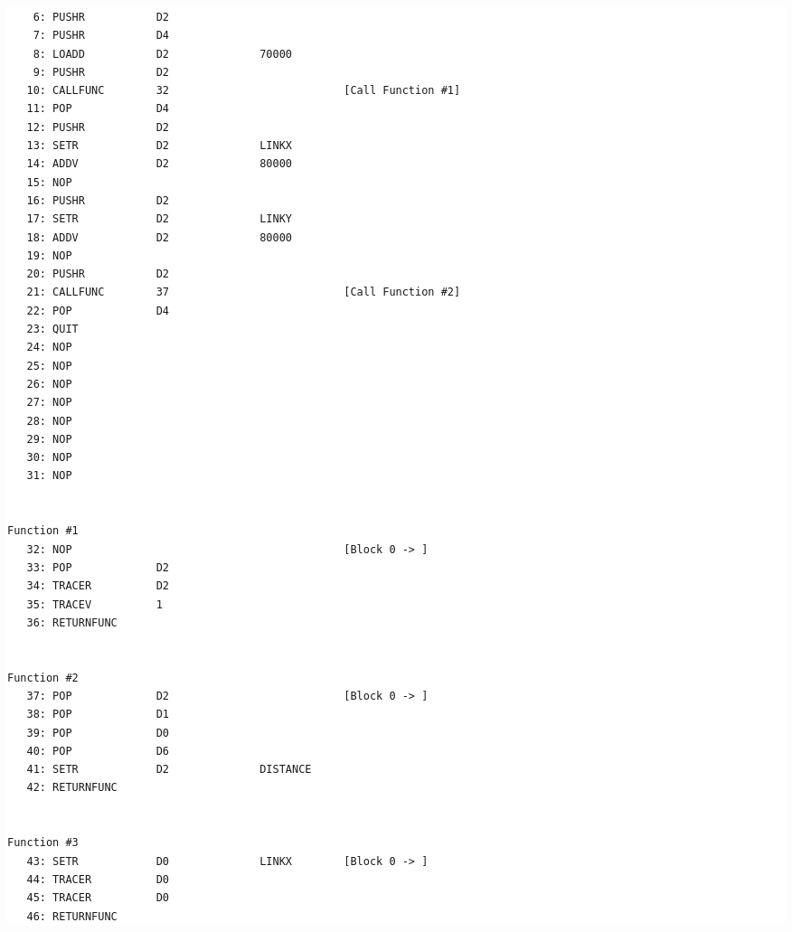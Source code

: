```
    6: PUSHR           D2
    7: PUSHR           D4
    8: LOADD           D2              70000
    9: PUSHR           D2
   10: CALLFUNC        32                           [Call Function #1]
   11: POP             D4
   12: PUSHR           D2
   13: SETR            D2              LINKX
   14: ADDV            D2              80000
   15: NOP
   16: PUSHR           D2
   17: SETR            D2              LINKY
   18: ADDV            D2              80000
   19: NOP
   20: PUSHR           D2
   21: CALLFUNC        37                           [Call Function #2]
   22: POP             D4
   23: QUIT
   24: NOP
   25: NOP
   26: NOP
   27: NOP
   28: NOP
   29: NOP
   30: NOP
   31: NOP


Function #1
   32: NOP                                          [Block 0 -> ]
   33: POP             D2
   34: TRACER          D2
   35: TRACEV          1
   36: RETURNFUNC


Function #2
   37: POP             D2                           [Block 0 -> ]
   38: POP             D1
   39: POP             D0
   40: POP             D6
   41: SETR            D2              DISTANCE
   42: RETURNFUNC


Function #3
   43: SETR            D0              LINKX        [Block 0 -> ]
   44: TRACER          D0
   45: TRACER          D0
   46: RETURNFUNC
```
